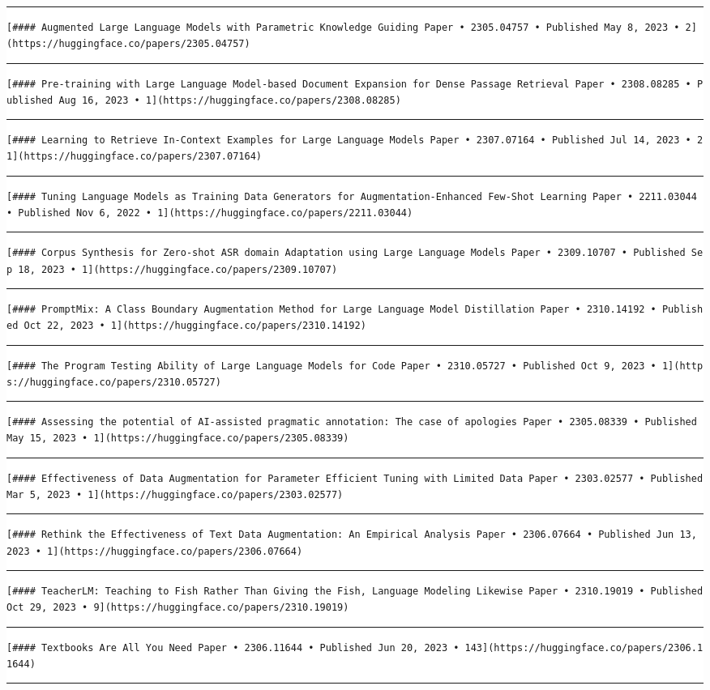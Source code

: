 *   * * *
    
    [#### Augmented Large Language Models with Parametric Knowledge Guiding Paper • 2305.04757 • Published May 8, 2023 • 2](https://huggingface.co/papers/2305.04757)
    
*   * * *
    
    [#### Pre-training with Large Language Model-based Document Expansion for Dense Passage Retrieval Paper • 2308.08285 • Published Aug 16, 2023 • 1](https://huggingface.co/papers/2308.08285)
    
*   * * *
    
    [#### Learning to Retrieve In-Context Examples for Large Language Models Paper • 2307.07164 • Published Jul 14, 2023 • 21](https://huggingface.co/papers/2307.07164)
    
*   * * *
    
    [#### Tuning Language Models as Training Data Generators for Augmentation-Enhanced Few-Shot Learning Paper • 2211.03044 • Published Nov 6, 2022 • 1](https://huggingface.co/papers/2211.03044)
    
*   * * *
    
    [#### Corpus Synthesis for Zero-shot ASR domain Adaptation using Large Language Models Paper • 2309.10707 • Published Sep 18, 2023 • 1](https://huggingface.co/papers/2309.10707)
    
*   * * *
    
    [#### PromptMix: A Class Boundary Augmentation Method for Large Language Model Distillation Paper • 2310.14192 • Published Oct 22, 2023 • 1](https://huggingface.co/papers/2310.14192)
    
*   * * *
    
    [#### The Program Testing Ability of Large Language Models for Code Paper • 2310.05727 • Published Oct 9, 2023 • 1](https://huggingface.co/papers/2310.05727)
    
*   * * *
    
    [#### Assessing the potential of AI-assisted pragmatic annotation: The case of apologies Paper • 2305.08339 • Published May 15, 2023 • 1](https://huggingface.co/papers/2305.08339)
    
*   * * *
    
    [#### Effectiveness of Data Augmentation for Parameter Efficient Tuning with Limited Data Paper • 2303.02577 • Published Mar 5, 2023 • 1](https://huggingface.co/papers/2303.02577)
    
*   * * *
    
    [#### Rethink the Effectiveness of Text Data Augmentation: An Empirical Analysis Paper • 2306.07664 • Published Jun 13, 2023 • 1](https://huggingface.co/papers/2306.07664)
    
*   * * *
    
    [#### TeacherLM: Teaching to Fish Rather Than Giving the Fish, Language Modeling Likewise Paper • 2310.19019 • Published Oct 29, 2023 • 9](https://huggingface.co/papers/2310.19019)
    
*   * * *
    
    [#### Textbooks Are All You Need Paper • 2306.11644 • Published Jun 20, 2023 • 143](https://huggingface.co/papers/2306.11644)
    
*   * * *
    